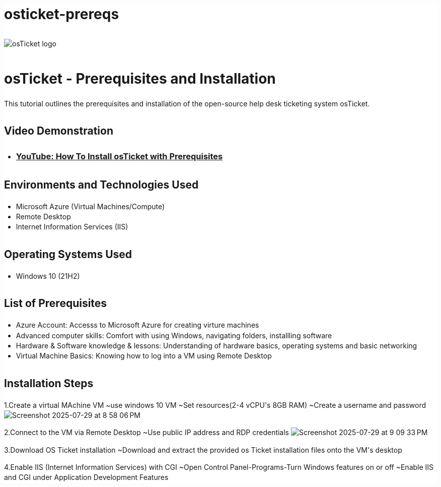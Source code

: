 # osticket-prereqs<p align="center">
<img src="https://i.imgur.com/Clzj7Xs.png" alt="osTicket logo"/>
</p>

<h1>osTicket - Prerequisites and Installation</h1>
This tutorial outlines the prerequisites and installation of the open-source help desk ticketing system osTicket.<br />


<h2>Video Demonstration</h2>

- ### [YouTube: How To Install osTicket with Prerequisites](https://www.youtube.com)

<h2>Environments and Technologies Used</h2>

- Microsoft Azure (Virtual Machines/Compute)
- Remote Desktop
- Internet Information Services (IIS)

<h2>Operating Systems Used </h2>

- Windows 10</b> (21H2)

<h2>List of Prerequisites</h2>

- Azure Account: Accesss to Microsoft Azure for creating virture machines
- Advanced computer skills: Comfort with using Windows, navigating folders, installling software
- Hardware & Software knowledge & lessons: Understanding of hardware basics, operating systems and basic networking
- Virtual Machine Basics: Knowing how to log into a VM using Remote Desktop


<h2>Installation Steps</h2>
1.Create a virtual MAchine VM 
~use windows 10 VM
~Set resources(2-4 vCPU's 8GB RAM)
~Create a username and password
<img width="1882" height="879" alt="Screenshot 2025-07-29 at 8 58 06 PM" src="https://github.com/user-attachments/assets/77fcf43f-fe39-45c0-9f25-cf457302ad4a" />




2.Connect to the VM via Remote Desktop
~Use public IP address and RDP credentials
<img width="1020" height="710" alt="Screenshot 2025-07-29 at 9 09 33 PM" src="https://github.com/user-attachments/assets/88627d87-d5c8-4e33-83a7-150392b8d664" />


3.Download OS Ticket installation 
~Download and extract the provided os Ticket installation files onto the VM's desktop 



4.Enable IIS (Internet Information Services) with CGI 
~Open Control Panel-Programs-Turn Windows features on or off
~Enable IIS and CGI under Application Development Features


